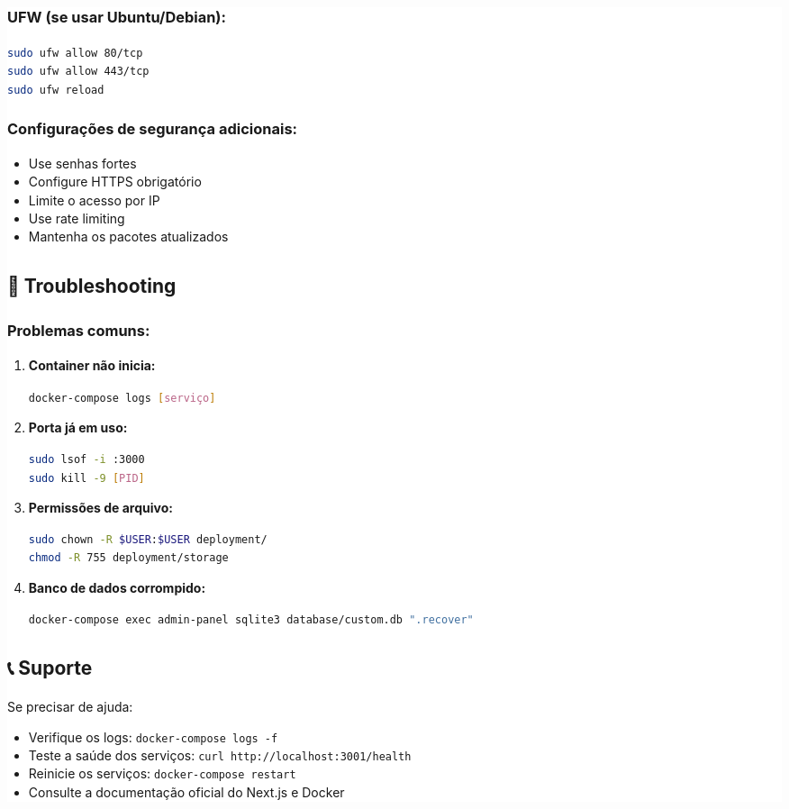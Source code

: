 ### UFW (se usar Ubuntu/Debian):
```bash
sudo ufw allow 80/tcp
sudo ufw allow 443/tcp
sudo ufw reload
```

### Configurações de segurança adicionais:
- Use senhas fortes
- Configure HTTPS obrigatório
- Limite o acesso por IP
- Use rate limiting
- Mantenha os pacotes atualizados

## 🐛 Troubleshooting

### Problemas comuns:

1. **Container não inicia:**
   ```bash
   docker-compose logs [serviço]
   ```

2. **Porta já em uso:**
   ```bash
   sudo lsof -i :3000
   sudo kill -9 [PID]
   ```

3. **Permissões de arquivo:**
   ```bash
   sudo chown -R $USER:$USER deployment/
   chmod -R 755 deployment/storage
   ```

4. **Banco de dados corrompido:**
   ```bash
   docker-compose exec admin-panel sqlite3 database/custom.db ".recover"
   ```

## 📞 Suporte

Se precisar de ajuda:
- Verifique os logs: `docker-compose logs -f`
- Teste a saúde dos serviços: `curl http://localhost:3001/health`
- Reinicie os serviços: `docker-compose restart`
- Consulte a documentação oficial do Next.js e Docker